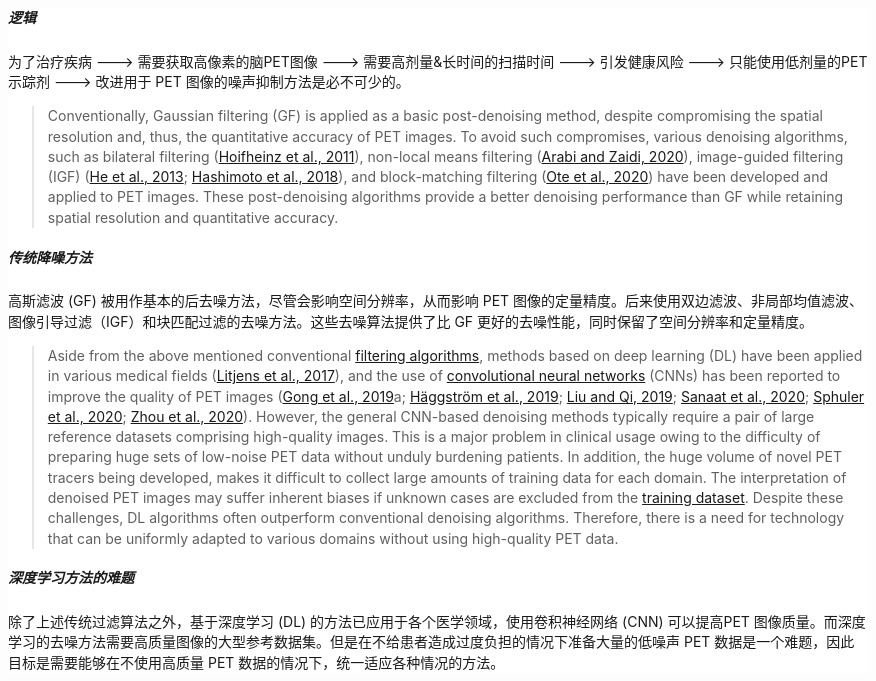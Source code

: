 ##### 逻辑

为了治疗疾病 --->  需要获取高像素的脑PET图像 --->  需要高剂量&长时间的扫描时间 ---> 引发健康风险 ---> 只能使用低剂量的PET示踪剂 ---> 改进用于 PET 图像的噪声抑制方法是必不可少的。

> Conventionally, Gaussian filtering (GF) is applied as a basic post-denoising method, despite compromising the spatial resolution and, thus, the quantitative accuracy of PET images. To avoid such compromises, various denoising algorithms, such as bilateral filtering ([Hoifheinz et al., 2011](https://www.sciencedirect.com/science/article/pii/S1361841521002711#bib0018)), non-local means filtering ([Arabi and Zaidi, 2020](https://www.sciencedirect.com/science/article/pii/S1361841521002711#bib0001)), image-guided filtering (IGF) ([He et al., 2013](https://www.sciencedirect.com/science/article/pii/S1361841521002711#bib0017); [Hashimoto et al., 2018](https://www.sciencedirect.com/science/article/pii/S1361841521002711#bib0016)), and block-matching filtering ([Ote et al., 2020](https://www.sciencedirect.com/science/article/pii/S1361841521002711#bib0027)) have been developed and applied to PET images. These post-denoising algorithms provide a better denoising performance than GF while retaining spatial resolution and quantitative accuracy.

##### 传统降噪方法

高斯滤波 (GF) 被用作基本的后去噪方法，尽管会影响空间分辨率，从而影响 PET 图像的定量精度。后来使用双边滤波、非局部均值滤波、图像引导过滤（IGF）和块匹配过滤的去噪方法。这些去噪算法提供了比 GF 更好的去噪性能，同时保留了空间分辨率和定量精度。

> Aside from the above mentioned conventional [filtering algorithms](https://www.sciencedirect.com/topics/engineering/filtering-algorithm), methods based on deep learning (DL) have been applied in various medical fields ([Litjens et al., 2017](https://www.sciencedirect.com/science/article/pii/S1361841521002711#bib0023)), and the use of [convolutional neural networks](https://www.sciencedirect.com/topics/engineering/convolutional-neural-networks) (CNNs) has been reported to improve the quality of PET images ([Gong et al., 2019](https://www.sciencedirect.com/science/article/pii/S1361841521002711#bib0010)a; [Häggström et al., 2019](https://www.sciencedirect.com/science/article/pii/S1361841521002711#bib0012); [Liu and Qi, 2019](https://www.sciencedirect.com/science/article/pii/S1361841521002711#bib0024); [Sanaat et al., 2020](https://www.sciencedirect.com/science/article/pii/S1361841521002711#bib0030); [Sphuler et al., 2020](https://www.sciencedirect.com/science/article/pii/S1361841521002711#bib0034); [Zhou et al., 2020](https://www.sciencedirect.com/science/article/pii/S1361841521002711#bib0047)). However, the general CNN-based denoising methods typically require a pair of large reference datasets comprising high-quality images. This is a major problem in clinical usage owing to the difficulty of preparing huge sets of low-noise PET data without unduly burdening patients. In addition, the huge volume of novel PET tracers being developed, makes it difficult to collect large amounts of training data for each domain. The interpretation of denoised PET images may suffer inherent biases if unknown cases are excluded from the [training dataset](https://www.sciencedirect.com/topics/computer-science/training-dataset). Despite these challenges, DL algorithms often outperform conventional denoising algorithms. Therefore, there is a need for technology that can be uniformly adapted to various domains without using high-quality PET data.

##### 深度学习方法的难题

除了上述传统过滤算法之外，基于深度学习 (DL) 的方法已应用于各个医学领域，使用卷积神经网络 (CNN) 可以提高PET 图像质量。而深度学习的去噪方法需要高质量图像的大型参考数据集。但是在不给患者造成过度负担的情况下准备大量的低噪声 PET 数据是一个难题，因此目标是需要能够在不使用高质量 PET 数据的情况下，统一适应各种情况的方法。
